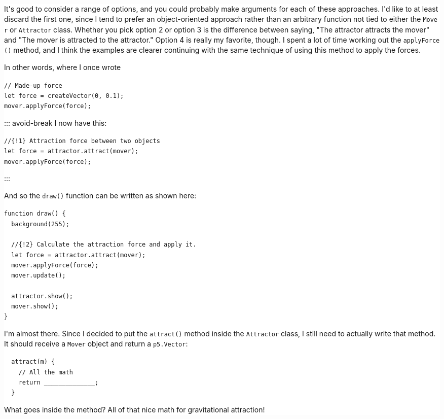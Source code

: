 It's good to consider a range of options, and you could probably make
arguments for each of these approaches. I'd like to at least discard the
first one, since I tend to prefer an object-oriented approach rather
than an arbitrary function not tied to either the `Mover` or `Attractor`
class. Whether you pick option 2 or option 3 is the difference between
saying, "The attractor attracts the mover" and "The mover is attracted
to the attractor." Option 4 is really my favorite, though. I spent a lot
of time working out the `applyForce()` method, and I think the examples
are clearer continuing with the same technique of using this method to
apply the forces.

In other words, where I once wrote

``` {.codesplit code-language="javascript"}
// Made-up force
let force = createVector(0, 0.1);
mover.applyForce(force);
```

::: avoid-break
I now have this:

``` {.codesplit code-language="javascript"}
//{!1} Attraction force between two objects
let force = attractor.attract(mover);
mover.applyForce(force);
```
:::

And so the `draw()` function can be written as shown here:

``` {.codesplit code-language="javascript"}
function draw() {
  background(255);

  //{!2} Calculate the attraction force and apply it.
  let force = attractor.attract(mover);
  mover.applyForce(force);
  mover.update();

  attractor.show();
  mover.show();
}
```

I'm almost there. Since I decided to put the `attract()` method inside
the `Attractor` class, I still need to actually write that method. It
should receive a `Mover` object and return a `p5.Vector`:

``` {.codesplit code-language="javascript"}
  attract(m) {
    // All the math
    return ______________;
  }
```

What goes inside the method? All of that nice math for gravitational
attraction!
